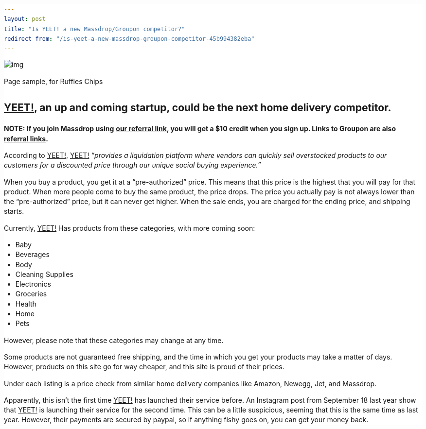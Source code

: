 ```yaml
---
layout: post
title: "Is YEET! a new Massdrop/Groupon competitor?"
redirect_from: "/is-yeet-a-new-massdrop-groupon-competitor-45b994382eba"
---
```

![img](https://cdn-images-1.medium.com/max/2000/1*0aVmH5nfxul2MvcJFuVncA.png)

Page sample, for Ruffles Chips

## [YEET!](https://medium.com/surfing-on-the-net/is-yeet-com-a-new-home-delivery-competitor-45b994382eba), an up and coming startup, could be the next home delivery competitor.

**NOTE: If you join Massdrop using** [**our referral link**](https://www.massdrop.com/?referer=YLGTTS)**, you will get a $10 credit when you sign up. Links to Groupon are also** [**referral links**](https://www.groupon.com/visitor_referral/h/fcd4a25d-3e78-4800-9539-28dab6d85a66)**.**

According to [YEET!](https://www.yeet.com/), [YEET!](https://medium.com/surfing-on-the-net/is-yeet-com-a-new-home-delivery-competitor-45b994382eba) *“provides a liquidation platform where vendors can quickly sell overstocked products to our customers for a discounted price through our unique social buying experience.”*



When you buy a product, you get it at a “pre-authorized” price. This means that this price is the highest that you will pay for that product. When more people come to buy the same product, the price drops. The price you actually pay is not always lower than the “pre-authorized” price, but it can never get higher. When the sale ends, you are charged for the ending price, and shipping starts.

Currently, [YEET!](https://medium.com/surfing-on-the-net/is-yeet-com-a-new-home-delivery-competitor-45b994382eba) Has products from these categories, with more coming soon:

- Baby
- Beverages
- Body
- Cleaning Supplies
- Electronics
- Groceries
- Health
- Home
- Pets

However, please note that these categories may change at any time.

Some products are not guaranteed free shipping, and the time in which you get your products may take a matter of days. However, products on this site go for way cheaper, and this site is proud of their prices.

Under each listing is a price check from similar home delivery companies like [Amazon](https://www.amazon.com/), [Newegg](https://www.newegg.com/), [Jet](https://www.jet.com/), and [Massdrop](https://www.massdrop.com/?referer=YLGTTS).

Apparently, this isn’t the first time [YEET!](https://medium.com/surfing-on-the-net/is-yeet-com-a-new-home-delivery-competitor-45b994382eba) has launched their service before. An Instagram post from September 18 last year show that [YEET!](https://medium.com/surfing-on-the-net/is-yeet-com-a-new-home-delivery-competitor-45b994382eba) is launching their service for the second time. This can be a little suspicious, seeming that this is the same time as last year. However, their payments are secured by paypal, so if anything fishy goes on, you can get your money back.
